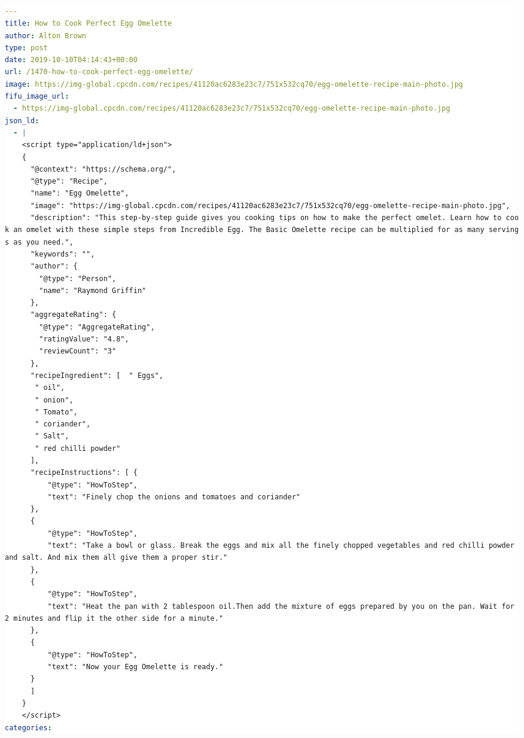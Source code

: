 ```yaml
---
title: How to Cook Perfect Egg Omelette
author: Alton Brown
type: post
date: 2019-10-10T04:14:43+00:00
url: /1470-how-to-cook-perfect-egg-omelette/
image: https://img-global.cpcdn.com/recipes/41120ac6283e23c7/751x532cq70/egg-omelette-recipe-main-photo.jpg
fifu_image_url:
  - https://img-global.cpcdn.com/recipes/41120ac6283e23c7/751x532cq70/egg-omelette-recipe-main-photo.jpg
json_ld:
  - |
    <script type="application/ld+json">
    {
      "@context": "https://schema.org/", 
      "@type": "Recipe", 
      "name": "Egg Omelette",
      "image": "https://img-global.cpcdn.com/recipes/41120ac6283e23c7/751x532cq70/egg-omelette-recipe-main-photo.jpg",
      "description": "This step-by-step guide gives you cooking tips on how to make the perfect omelet. Learn how to cook an omelet with these simple steps from Incredible Egg. The Basic Omelette recipe can be multiplied for as many servings as you need.",
      "keywords": "",
      "author": {
        "@type": "Person",
        "name": "Raymond Griffin"
      },
      "aggregateRating": {
        "@type": "AggregateRating",
        "ratingValue": "4.8",
        "reviewCount": "3"
      },
      "recipeIngredient": [  " Eggs", 
       " oil", 
       " onion", 
       " Tomato", 
       " coriander", 
       " Salt", 
       " red chilli powder"
      ],
      "recipeInstructions": [ {
          "@type": "HowToStep",
          "text": "Finely chop the onions and tomatoes and coriander"
      }, 
      {
          "@type": "HowToStep",
          "text": "Take a bowl or glass. Break the eggs and mix all the finely chopped vegetables and red chilli powder and salt. And mix them all give them a proper stir."
      }, 
      {
          "@type": "HowToStep",
          "text": "Heat the pan with 2 tablespoon oil.Then add the mixture of eggs prepared by you on the pan. Wait for 2 minutes and flip it the other side for a minute."
      }, 
      {
          "@type": "HowToStep",
          "text": "Now your Egg Omelette is ready."
      }
      ]
    }
    </script>
categories:
```